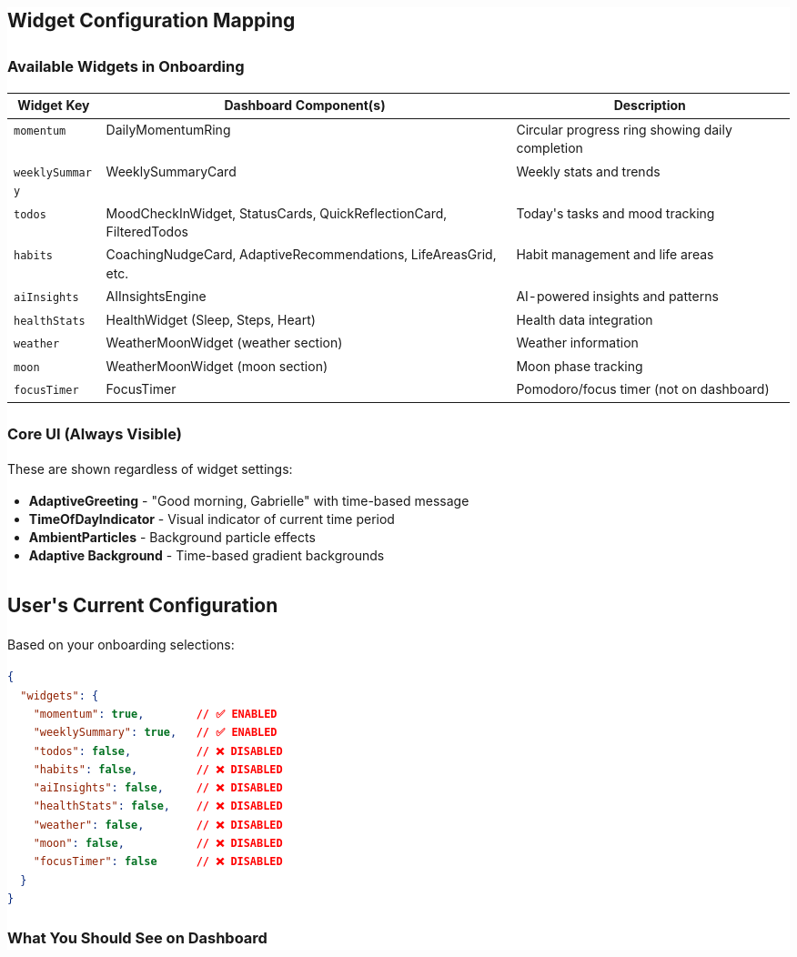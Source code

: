 ## Widget Configuration Mapping

### Available Widgets in Onboarding

| Widget Key | Dashboard Component(s) | Description |
|-----------|------------------------|-------------|
| `momentum` | DailyMomentumRing | Circular progress ring showing daily completion |
| `weeklySummary` | WeeklySummaryCard | Weekly stats and trends |
| `todos` | MoodCheckInWidget, StatusCards, QuickReflectionCard, FilteredTodos | Today's tasks and mood tracking |
| `habits` | CoachingNudgeCard, AdaptiveRecommendations, LifeAreasGrid, etc. | Habit management and life areas |
| `aiInsights` | AIInsightsEngine | AI-powered insights and patterns |
| `healthStats` | HealthWidget (Sleep, Steps, Heart) | Health data integration |
| `weather` | WeatherMoonWidget (weather section) | Weather information |
| `moon` | WeatherMoonWidget (moon section) | Moon phase tracking |
| `focusTimer` | FocusTimer | Pomodoro/focus timer (not on dashboard) |

### Core UI (Always Visible)

These are shown regardless of widget settings:
- **AdaptiveGreeting** - "Good morning, Gabrielle" with time-based message
- **TimeOfDayIndicator** - Visual indicator of current time period
- **AmbientParticles** - Background particle effects
- **Adaptive Background** - Time-based gradient backgrounds

## User's Current Configuration

Based on your onboarding selections:

```json
{
  "widgets": {
    "momentum": true,        // ✅ ENABLED
    "weeklySummary": true,   // ✅ ENABLED
    "todos": false,          // ❌ DISABLED
    "habits": false,         // ❌ DISABLED
    "aiInsights": false,     // ❌ DISABLED
    "healthStats": false,    // ❌ DISABLED
    "weather": false,        // ❌ DISABLED
    "moon": false,           // ❌ DISABLED
    "focusTimer": false      // ❌ DISABLED
  }
}
```

### What You Should See on Dashboard
